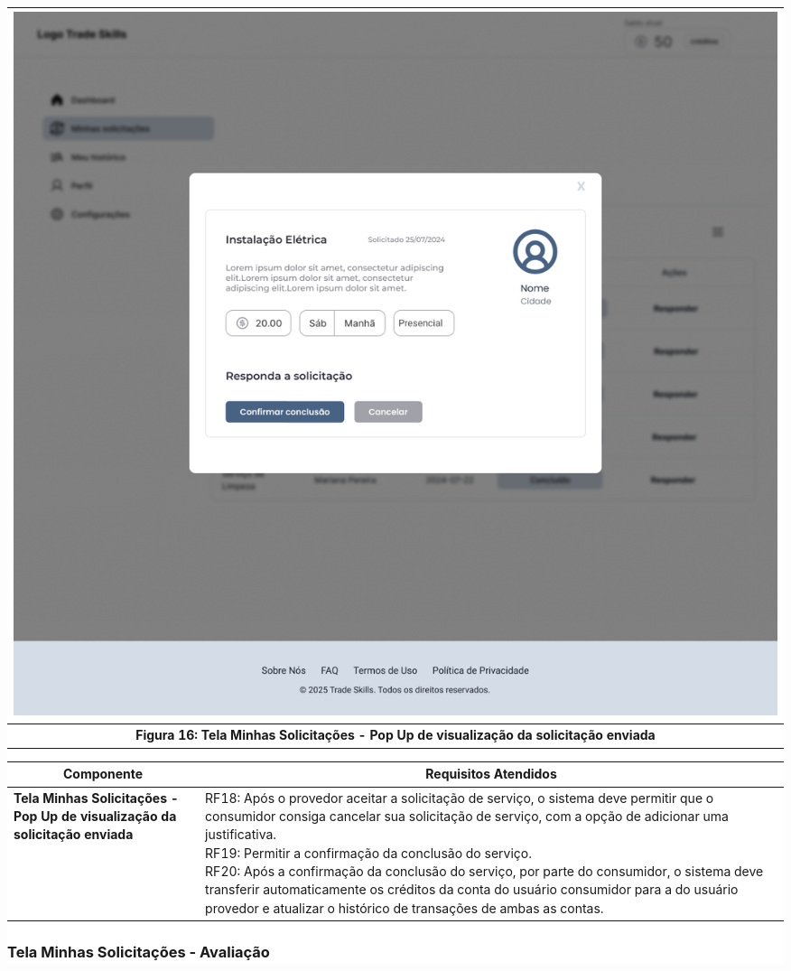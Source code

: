 |![Tela Minhas Solicitações - Pop Up de visualização da solicitação enviada](img/wireframes/RF18.19.20-PopUp_Confirmar_Cancelar.png)|
|:--------------------------------------------------------------------------------------------:|
| **Figura 16: Tela Minhas Solicitações - Pop Up de visualização da solicitação enviada**   

| **Componente**               | **Requisitos Atendidos**                                                                 |
|------------------------------|------------------------------------------------------------------------------------------|
| **Tela Minhas Solicitações - Pop Up de visualização da solicitação enviada**  | RF18: Após o provedor aceitar a solicitação de serviço, o sistema deve permitir que o consumidor consiga cancelar sua solicitação de serviço, com a opção de adicionar uma justificativa.<br> RF19: Permitir a confirmação da conclusão do serviço. <br> RF20: Após a confirmação da conclusão do serviço, por parte do consumidor, o sistema deve transferir automaticamente os créditos da conta do usuário consumidor para a do usuário provedor e atualizar o histórico de transações de ambas as contas.|


### Tela Minhas Solicitações - Avaliação 
